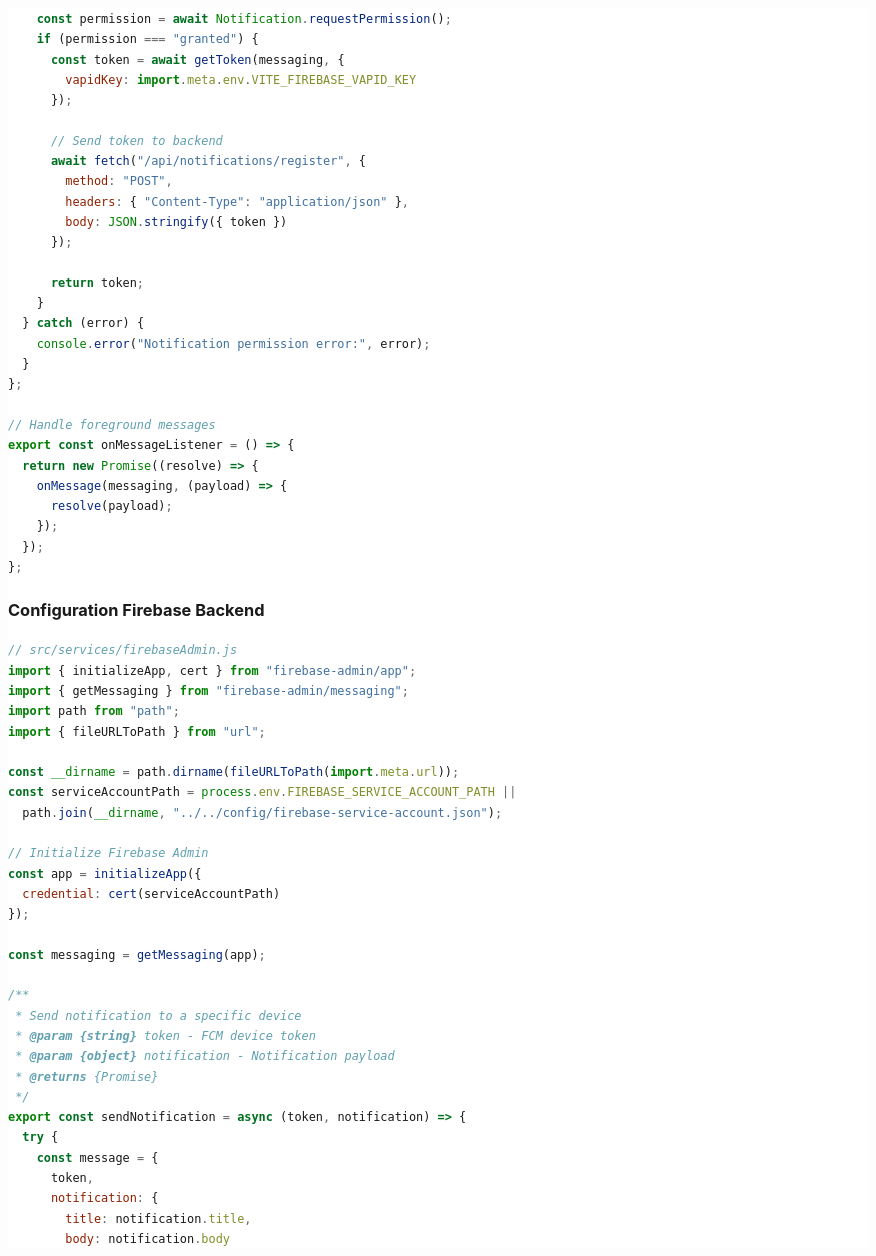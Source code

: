 ```javascript
    const permission = await Notification.requestPermission();
    if (permission === "granted") {
      const token = await getToken(messaging, {
        vapidKey: import.meta.env.VITE_FIREBASE_VAPID_KEY
      });
      
      // Send token to backend
      await fetch("/api/notifications/register", {
        method: "POST",
        headers: { "Content-Type": "application/json" },
        body: JSON.stringify({ token })
      });
      
      return token;
    }
  } catch (error) {
    console.error("Notification permission error:", error);
  }
};

// Handle foreground messages
export const onMessageListener = () => {
  return new Promise((resolve) => {
    onMessage(messaging, (payload) => {
      resolve(payload);
    });
  });
};
```

### Configuration Firebase Backend

```javascript
// src/services/firebaseAdmin.js
import { initializeApp, cert } from "firebase-admin/app";
import { getMessaging } from "firebase-admin/messaging";
import path from "path";
import { fileURLToPath } from "url";

const __dirname = path.dirname(fileURLToPath(import.meta.url));
const serviceAccountPath = process.env.FIREBASE_SERVICE_ACCOUNT_PATH || 
  path.join(__dirname, "../../config/firebase-service-account.json");

// Initialize Firebase Admin
const app = initializeApp({
  credential: cert(serviceAccountPath)
});

const messaging = getMessaging(app);

/**
 * Send notification to a specific device
 * @param {string} token - FCM device token
 * @param {object} notification - Notification payload
 * @returns {Promise}
 */
export const sendNotification = async (token, notification) => {
  try {
    const message = {
      token,
      notification: {
        title: notification.title,
        body: notification.body
```
